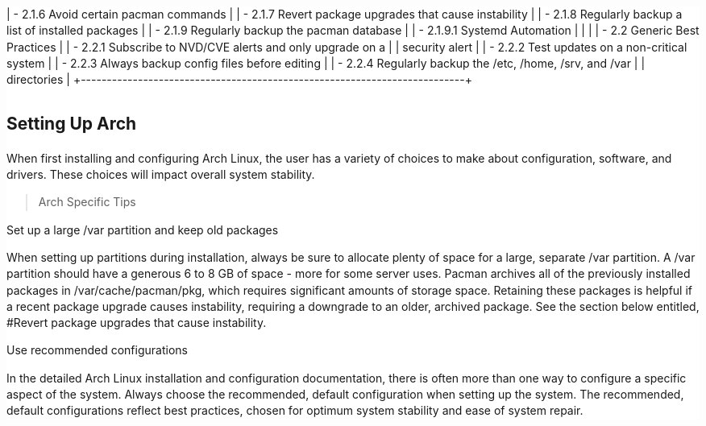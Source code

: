 |         -   2.1.6 Avoid certain pacman commands                          |
|         -   2.1.7 Revert package upgrades that cause instability         |
|         -   2.1.8 Regularly backup a list of installed packages          |
|         -   2.1.9 Regularly backup the pacman database                   |
|             -   2.1.9.1 Systemd Automation                               |
|                                                                          |
|     -   2.2 Generic Best Practices                                       |
|         -   2.2.1 Subscribe to NVD/CVE alerts and only upgrade on a      |
|             security alert                                               |
|         -   2.2.2 Test updates on a non-critical system                  |
|         -   2.2.3 Always backup config files before editing              |
|         -   2.2.4 Regularly backup the /etc, /home, /srv, and /var       |
|             directories                                                  |
+--------------------------------------------------------------------------+

Setting Up Arch
---------------

When first installing and configuring Arch Linux, the user has a variety
of choices to make about configuration, software, and drivers. These
choices will impact overall system stability.

> Arch Specific Tips

Set up a large /var partition and keep old packages

When setting up partitions during installation, always be sure to
allocate plenty of space for a large, separate /var partition. A /var
partition should have a generous 6 to 8 GB of space - more for some
server uses. Pacman archives all of the previously installed packages in
/var/cache/pacman/pkg, which requires significant amounts of storage
space. Retaining these packages is helpful if a recent package upgrade
causes instability, requiring a downgrade to an older, archived package.
See the section below entitled, #Revert package upgrades that cause
instability.

Use recommended configurations

In the detailed Arch Linux installation and configuration documentation,
there is often more than one way to configure a specific aspect of the
system. Always choose the recommended, default configuration when
setting up the system. The recommended, default configurations reflect
best practices, chosen for optimum system stability and ease of system
repair.
